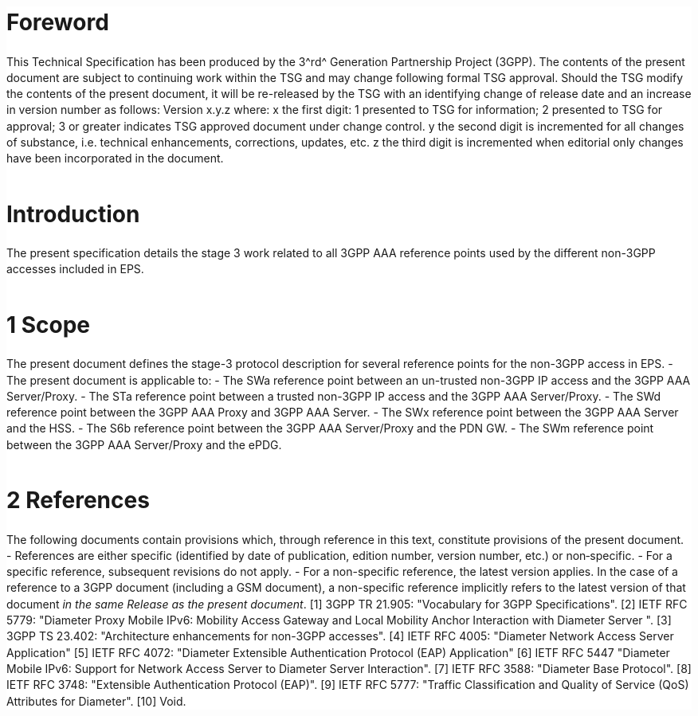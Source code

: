 # Foreword
This Technical Specification has been produced by the 3^rd^ Generation
Partnership Project (3GPP).
The contents of the present document are subject to continuing work within the
TSG and may change following formal TSG approval. Should the TSG modify the
contents of the present document, it will be re-released by the TSG with an
identifying change of release date and an increase in version number as
follows:
Version x.y.z
where:
x the first digit:
1 presented to TSG for information;
2 presented to TSG for approval;
3 or greater indicates TSG approved document under change control.
y the second digit is incremented for all changes of substance, i.e. technical
enhancements, corrections, updates, etc.
z the third digit is incremented when editorial only changes have been
incorporated in the document.
# Introduction
The present specification details the stage 3 work related to all 3GPP AAA
reference points used by the different non-3GPP accesses included in EPS.
# 1 Scope
The present document defines the stage-3 protocol description for several
reference points for the non-3GPP access in EPS.
\- The present document is applicable to:
\- The SWa reference point between an un-trusted non-3GPP IP access and the
3GPP AAA Server/Proxy.
\- The STa reference point between a trusted non-3GPP IP access and the 3GPP
AAA Server/Proxy.
\- The SWd reference point between the 3GPP AAA Proxy and 3GPP AAA Server.
\- The SWx reference point between the 3GPP AAA Server and the HSS.
\- The S6b reference point between the 3GPP AAA Server/Proxy and the PDN GW.
\- The SWm reference point between the 3GPP AAA Server/Proxy and the ePDG.
# 2 References
The following documents contain provisions which, through reference in this
text, constitute provisions of the present document.
\- References are either specific (identified by date of publication, edition
number, version number, etc.) or non‑specific.
\- For a specific reference, subsequent revisions do not apply.
\- For a non-specific reference, the latest version applies. In the case of a
reference to a 3GPP document (including a GSM document), a non-specific
reference implicitly refers to the latest version of that document _in the
same Release as the present document_.
[1] 3GPP TR 21.905: \"Vocabulary for 3GPP Specifications\".
[2] IETF RFC 5779: \"Diameter Proxy Mobile IPv6: Mobility Access Gateway and
Local Mobility Anchor Interaction with Diameter Server \".
[3] 3GPP TS 23.402: \"Architecture enhancements for non-3GPP accesses\".
[4] IETF RFC 4005: \"Diameter Network Access Server Application\"
[5] IETF RFC 4072: \"Diameter Extensible Authentication Protocol (EAP)
Application\"
[6] IETF RFC 5447 \"Diameter Mobile IPv6: Support for Network Access Server to
Diameter Server Interaction\".
[7] IETF RFC 3588: \"Diameter Base Protocol\".
[8] IETF RFC 3748: \"Extensible Authentication Protocol (EAP)\".
[9] IETF RFC 5777: \"Traffic Classification and Quality of Service (QoS)
Attributes for Diameter\".
[10] Void.